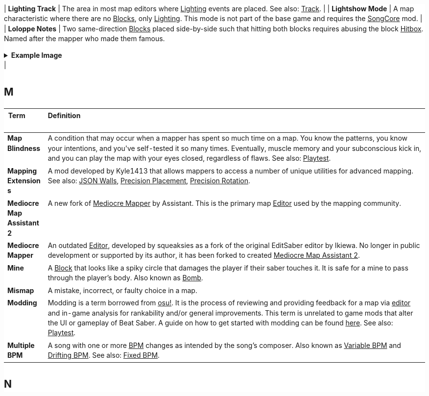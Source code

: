 | **Lighting Track**                                                                 | The area in most map editors where [Lighting](#l) events are placed. See also: [Track](#t).                                                                                                                                                                                    |
| **Lightshow Mode**                                                                 | A map characteristic where there are no [Blocks](#b), only [Lighting](#l). This mode is not part of the base game and requires the [SongCore](#s) mod.                                                                                                                         |
| **Loloppe Notes**                                                                  | Two same-direction [Blocks](#b) placed side-by-side such that hitting both blocks requires abusing the block [Hitbox](#h). Named after the mapper who made them famous. <details><summary>**Example Image**</summary></details> |

## M
| Term&nbsp;&nbsp;&nbsp;&nbsp;&nbsp;&nbsp;&nbsp;&nbsp;&nbsp;&nbsp;&nbsp;&nbsp;&nbsp; | Definition                                                                                                                                                                                                                                                                                                                                                                                                  |
| ---------------------------------------------------------------------------------- |:----------------------------------------------------------------------------------------------------------------------------------------------------------------------------------------------------------------------------------------------------------------------------------------------------------------------------------------------------------------------------------------------------------- |
| **Map Blindness**                                                                  | A condition that may occur when a mapper has spent so much time on a map. You know the patterns, you know your intentions, and you've self-tested it so many times. Eventually, muscle memory and your subconscious kick in, and you can play the map with your eyes closed, regardless of flaws. See also: [Playtest](#p).                                                                                 |
| **Mapping Extensions**                                                             | A mod developed by Kyle1413 that allows mappers to access a number of unique utilities for advanced mapping. See also: [JSON Walls](#jk), [Precision Placement](#p), [Precision Rotation](#p).                                                                                                                                                                                                              |
| **Mediocre Map Assistant 2**                                                       | A new fork of [Mediocre Mapper](#m) by Assistant. This is the primary map [Editor](#e) used by the mapping community.                                                                                                                                                                                                                                                                                       |
| **Mediocre Mapper**                                                                | An outdated [Editor](#e), developed by squeaksies as a fork of the original EditSaber editor by Ikiewa. No longer in public development or supported by its author, it has been forked to created [Mediocre Map Assistant 2](#m).                                                                                                                                                                           |
| **Mine**                                                                           | A [Block](#b) that looks like a spiky circle that damages the player if their saber touches it. It is safe for a mine to pass through the player’s body. Also known as [Bomb](#b).                                                                                                                                                                                                                          |
| **Mismap**                                                                         | A mistake, incorrect, or faulty choice in a map.                                                                                                                                                                                                                                                                                                                                                            |
| **Modding**                                                                        | Modding is a term borrowed from [osu!](#o). It is the process of reviewing and providing feedback for a map via [editor](#e) and in-game analysis for rankability and/or general improvements. This term is unrelated to game mods that alter the UI or gameplay of Beat Saber. A guide on how to get started with modding can be found [here](https://bit.ly/ScoreSaberModding). See also: [Playtest](#p). |
| **Multiple BPM**                                                                   | A song with one or more [BPM](#b) changes as intended by the song’s composer. Also known as [Variable BPM](#uv) and [Drifting BPM](#d). See also: [Fixed BPM](#f).                                                                                                                                                                                                                                          |

## N